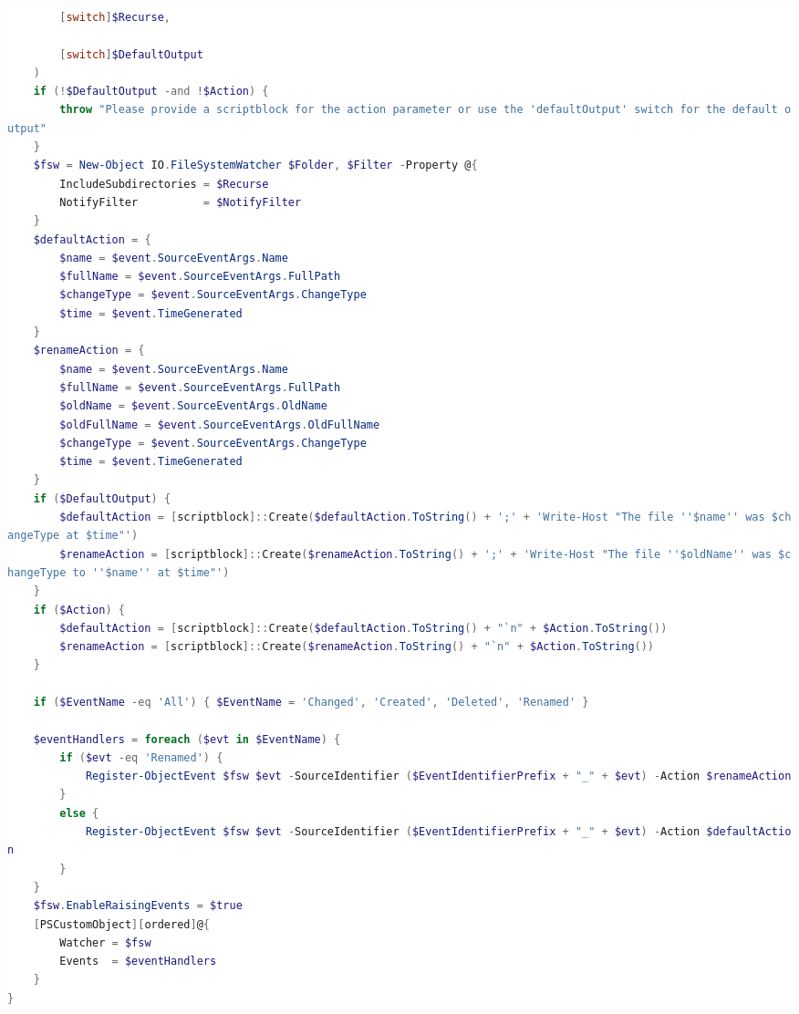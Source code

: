 ```PowerShell
        [switch]$Recurse,

        [switch]$DefaultOutput
    )
    if (!$DefaultOutput -and !$Action) {
        throw "Please provide a scriptblock for the action parameter or use the 'defaultOutput' switch for the default output"
    }
    $fsw = New-Object IO.FileSystemWatcher $Folder, $Filter -Property @{
        IncludeSubdirectories = $Recurse
        NotifyFilter          = $NotifyFilter
    }
    $defaultAction = {
        $name = $event.SourceEventArgs.Name
        $fullName = $event.SourceEventArgs.FullPath
        $changeType = $event.SourceEventArgs.ChangeType
        $time = $event.TimeGenerated
    }
    $renameAction = {
        $name = $event.SourceEventArgs.Name
        $fullName = $event.SourceEventArgs.FullPath
        $oldName = $event.SourceEventArgs.OldName
        $oldFullName = $event.SourceEventArgs.OldFullName
        $changeType = $event.SourceEventArgs.ChangeType
        $time = $event.TimeGenerated
    }
    if ($DefaultOutput) {
        $defaultAction = [scriptblock]::Create($defaultAction.ToString() + ';' + 'Write-Host "The file ''$name'' was $changeType at $time"')
        $renameAction = [scriptblock]::Create($renameAction.ToString() + ';' + 'Write-Host "The file ''$oldName'' was $changeType to ''$name'' at $time"')
    }
    if ($Action) {
        $defaultAction = [scriptblock]::Create($defaultAction.ToString() + "`n" + $Action.ToString())
        $renameAction = [scriptblock]::Create($renameAction.ToString() + "`n" + $Action.ToString())
    }

    if ($EventName -eq 'All') { $EventName = 'Changed', 'Created', 'Deleted', 'Renamed' }

    $eventHandlers = foreach ($evt in $EventName) {
        if ($evt -eq 'Renamed') {
            Register-ObjectEvent $fsw $evt -SourceIdentifier ($EventIdentifierPrefix + "_" + $evt) -Action $renameAction
        }
        else {
            Register-ObjectEvent $fsw $evt -SourceIdentifier ($EventIdentifierPrefix + "_" + $evt) -Action $defaultAction
        }
    }
    $fsw.EnableRaisingEvents = $true
    [PSCustomObject][ordered]@{
        Watcher = $fsw
        Events  = $eventHandlers
    }
}
```
